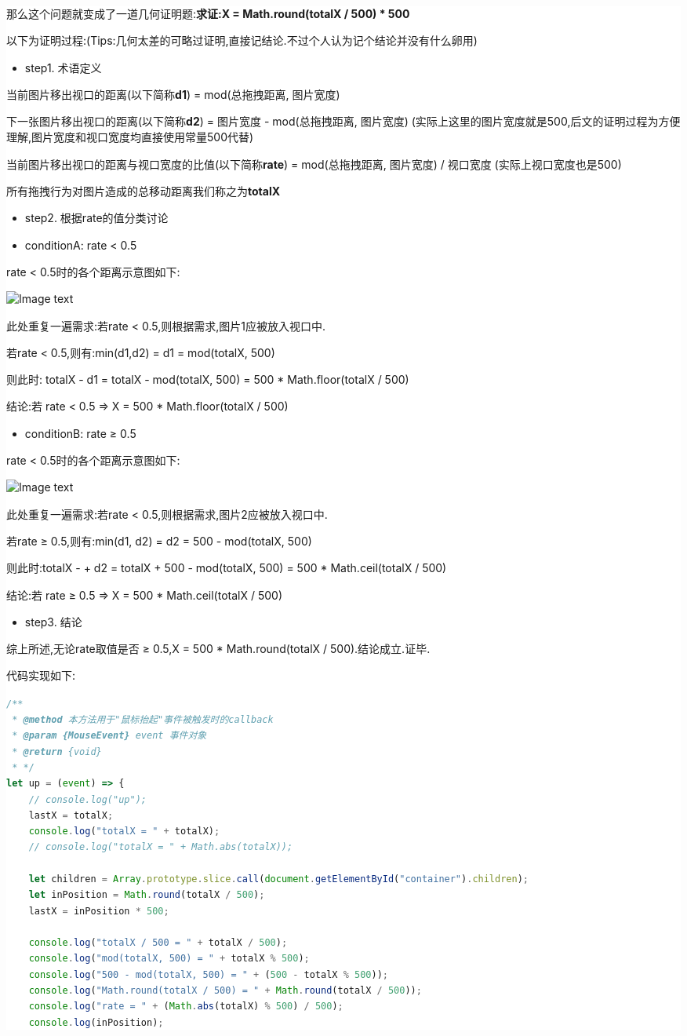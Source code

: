那么这个问题就变成了一道几何证明题:**求证:X = Math.round(totalX / 500) * 500**

以下为证明过程:(Tips:几何太差的可略过证明,直接记结论.不过个人认为记个结论并没有什么卵用)

- step1. 术语定义

当前图片移出视口的距离(以下简称**d1**) = mod(总拖拽距离, 图片宽度)

下一张图片移出视口的距离(以下简称**d2**) = 图片宽度 - mod(总拖拽距离, 图片宽度) (实际上这里的图片宽度就是500,后文的证明过程为方便理解,图片宽度和视口宽度均直接使用常量500代替)

当前图片移出视口的距离与视口宽度的比值(以下简称**rate**) = mod(总拖拽距离, 图片宽度) / 视口宽度  (实际上视口宽度也是500)

所有拖拽行为对图片造成的总移动距离我们称之为**totalX**


- step2. 根据rate的值分类讨论

- conditionA: rate < 0.5

rate < 0.5时的各个距离示意图如下:

![Image text](http://strike.frontend.codingdeath.com/%E8%B7%9D%E7%A6%BB%E8%A7%86%E5%8F%A3%E6%9C%80%E8%BF%91%E5%9B%BE%E7%89%87-rate%20_%200.5.jpg)

此处重复一遍需求:若rate < 0.5,则根据需求,图片1应被放入视口中.

若rate < 0.5,则有:min(d1,d2) = d1 = mod(totalX, 500)

则此时: totalX - d1 = totalX - mod(totalX, 500) = 500 * Math.floor(totalX / 500)

结论:若 rate < 0.5 => X = 500 * Math.floor(totalX / 500)

- conditionB: rate ≥ 0.5

rate < 0.5时的各个距离示意图如下:

![Image text](http://strike.frontend.codingdeath.com/%E8%B7%9D%E7%A6%BB%E8%A7%86%E5%8F%A3%E6%9C%80%E8%BF%91%E5%9B%BE%E7%89%87-rate%20%E2%89%A5%200.5.jpg)

此处重复一遍需求:若rate < 0.5,则根据需求,图片2应被放入视口中.

若rate ≥ 0.5,则有:min(d1, d2) = d2 = 500 - mod(totalX, 500)

则此时:totalX - + d2 = totalX + 500 - mod(totalX, 500) = 500 * Math.ceil(totalX / 500)

结论:若 rate ≥ 0.5 => X = 500 * Math.ceil(totalX / 500)

- step3. 结论

综上所述,无论rate取值是否 ≥ 0.5,X = 500 * Math.round(totalX / 500).结论成立.证毕.

代码实现如下:

```javascript
/**
 * @method 本方法用于"鼠标抬起"事件被触发时的callback
 * @param {MouseEvent} event 事件对象
 * @return {void}
 * */
let up = (event) => {
    // console.log("up");
    lastX = totalX;
    console.log("totalX = " + totalX);
    // console.log("totalX = " + Math.abs(totalX));

    let children = Array.prototype.slice.call(document.getElementById("container").children);
    let inPosition = Math.round(totalX / 500);
    lastX = inPosition * 500;

    console.log("totalX / 500 = " + totalX / 500);
    console.log("mod(totalX, 500) = " + totalX % 500);
    console.log("500 - mod(totalX, 500) = " + (500 - totalX % 500));
    console.log("Math.round(totalX / 500) = " + Math.round(totalX / 500));
    console.log("rate = " + (Math.abs(totalX) % 500) / 500);
    console.log(inPosition);
```
